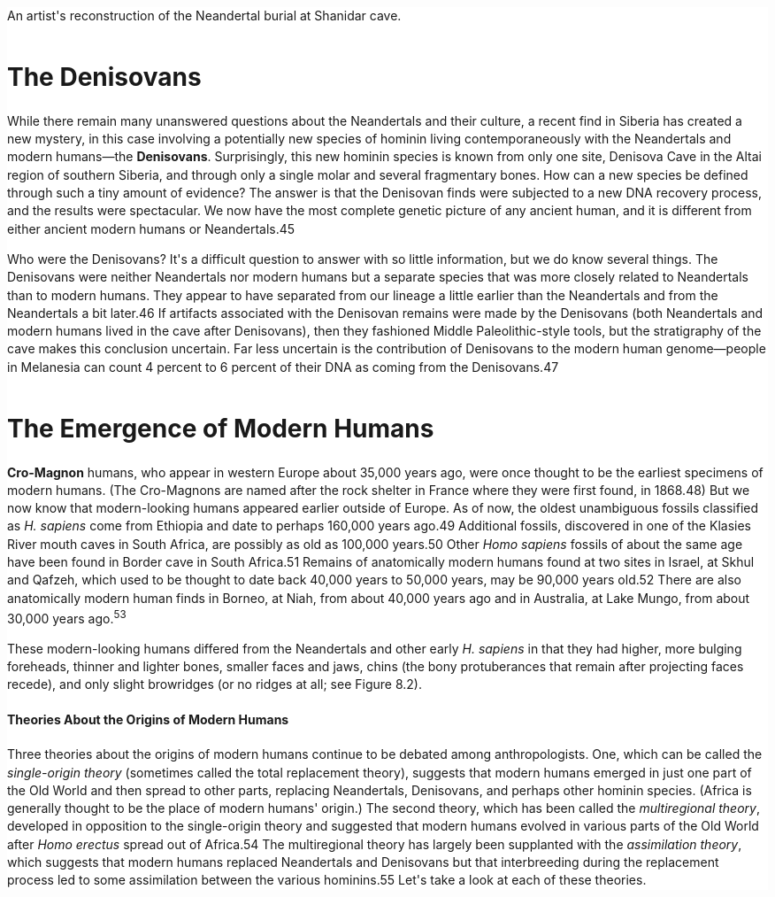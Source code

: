 An artist's reconstruction of the Neandertal burial at Shanidar cave.

# The Denisovans

While there remain many unanswered questions about the Neandertals and their culture, a recent find in Siberia has created a new mystery, in this case involving a potentially new species of hominin living contemporaneously with the Neandertals and modern humans—the **Denisovans**. Surprisingly, this new hominin species is known from only one site, Denisova Cave in the Altai region of southern Siberia, and through only a single molar and several fragmentary bones. How can a new species be defined through such a tiny amount of evidence? The answer is that the Denisovan finds were subjected to a new DNA recovery process, and the results were spectacular. We now have the most complete genetic picture of any ancient human, and it is different from either ancient modern humans or Neandertals.45

Who were the Denisovans? It's a difficult question to answer with so little information, but we do know several things. The Denisovans were neither Neandertals nor modern humans but a separate species that was more closely related to Neandertals than to modern humans. They appear to have separated from our lineage a little earlier than the Neandertals and from the Neandertals a bit later.46 If artifacts associated with the Denisovan remains were made by the Denisovans (both Neandertals and modern humans lived in the cave after Denisovans), then they fashioned Middle Paleolithic-style tools, but the stratigraphy of the cave makes this conclusion uncertain. Far less uncertain is the contribution of Denisovans to the modern human genome—people in Melanesia can count 4 percent to 6 percent of their DNA as coming from the Denisovans.47

# The Emergence of Modern Humans

**Cro-Magnon** humans, who appear in western Europe about 35,000 years ago, were once thought to be the earliest specimens of modern humans. (The Cro-Magnons are named after the rock shelter in France where they were first found, in 1868.48) But we now know that modern-looking humans appeared earlier outside of Europe. As of now, the oldest unambiguous fossils classified as *H. sapiens* come from Ethiopia and date to perhaps 160,000 years ago.49 Additional fossils, discovered in one of the Klasies River mouth caves in South Africa, are possibly as old as 100,000 years.50 Other *Homo sapiens* fossils of about the same age have been found in Border cave in South Africa.51 Remains of anatomically modern humans found at two sites in Israel, at Skhul and Qafzeh, which used to be thought to date back 40,000 years to 50,000 years, may be 90,000 years old.52 There are also anatomically modern human finds in Borneo, at Niah, from about 40,000 years ago and in Australia, at Lake Mungo, from about 30,000 years ago.<sup>53</sup>

These modern-looking humans differed from the Neandertals and other early *H. sapiens* in that they had higher, more bulging foreheads, thinner and lighter bones, smaller faces and jaws, chins (the bony protuberances that remain after projecting faces recede), and only slight browridges (or no ridges at all; see Figure 8.2).

#### Theories About the Origins of Modern Humans

Three theories about the origins of modern humans continue to be debated among anthropologists. One, which can be called the *single-origin theory* (sometimes called the total replacement theory), suggests that modern humans emerged in just one part of the Old World and then spread to other parts, replacing Neandertals, Denisovans, and perhaps other hominin species. (Africa is generally thought to be the place of modern humans' origin.) The second theory, which has been called the *multiregional theory*, developed in opposition to the single-origin theory and suggested that modern humans evolved in various parts of the Old World after *Homo erectus* spread out of Africa.54 The multiregional theory has largely been supplanted with the *assimilation theory*, which suggests that modern humans replaced Neandertals and Denisovans but that interbreeding during the replacement process led to some assimilation between the various hominins.55 Let's take a look at each of these theories.
